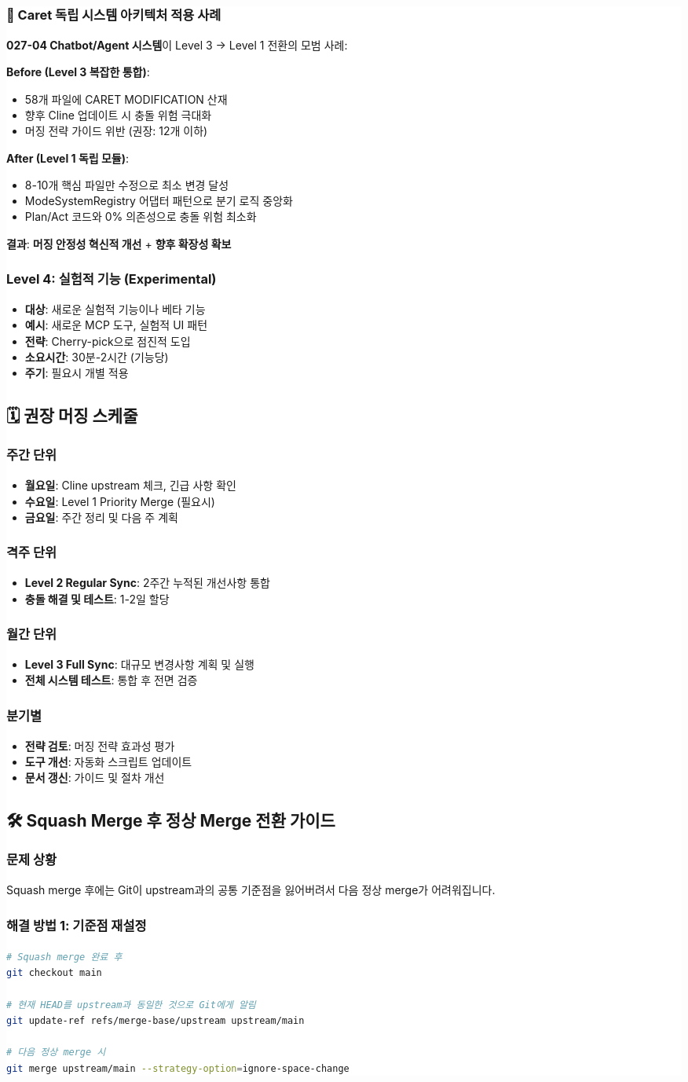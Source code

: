 ### **🎯 Caret 독립 시스템 아키텍처 적용 사례**

**027-04 Chatbot/Agent 시스템**이 Level 3 → Level 1 전환의 모범 사례:

**Before (Level 3 복잡한 통합)**:
- 58개 파일에 CARET MODIFICATION 산재
- 향후 Cline 업데이트 시 충돌 위험 극대화
- 머징 전략 가이드 위반 (권장: 12개 이하)

**After (Level 1 독립 모듈)**:
- 8-10개 핵심 파일만 수정으로 최소 변경 달성
- ModeSystemRegistry 어댑터 패턴으로 분기 로직 중앙화
- Plan/Act 코드와 0% 의존성으로 충돌 위험 최소화

**결과**: **머징 안정성 혁신적 개선** + **향후 확장성 확보**

### **Level 4: 실험적 기능 (Experimental)**
- **대상**: 새로운 실험적 기능이나 베타 기능
- **예시**: 새로운 MCP 도구, 실험적 UI 패턴
- **전략**: Cherry-pick으로 점진적 도입
- **소요시간**: 30분-2시간 (기능당)
- **주기**: 필요시 개별 적용

## 🗓️ **권장 머징 스케줄**

### **주간 단위**
- **월요일**: Cline upstream 체크, 긴급 사항 확인
- **수요일**: Level 1 Priority Merge (필요시)
- **금요일**: 주간 정리 및 다음 주 계획

### **격주 단위**
- **Level 2 Regular Sync**: 2주간 누적된 개선사항 통합
- **충돌 해결 및 테스트**: 1-2일 할당

### **월간 단위**
- **Level 3 Full Sync**: 대규모 변경사항 계획 및 실행
- **전체 시스템 테스트**: 통합 후 전면 검증

### **분기별**
- **전략 검토**: 머징 전략 효과성 평가
- **도구 개선**: 자동화 스크립트 업데이트
- **문서 갱신**: 가이드 및 절차 개선

## 🛠️ **Squash Merge 후 정상 Merge 전환 가이드**

### **문제 상황**
Squash merge 후에는 Git이 upstream과의 공통 기준점을 잃어버려서 다음 정상 merge가 어려워집니다.

### **해결 방법 1: 기준점 재설정**
```bash
# Squash merge 완료 후
git checkout main

# 현재 HEAD를 upstream과 동일한 것으로 Git에게 알림
git update-ref refs/merge-base/upstream upstream/main

# 다음 정상 merge 시
git merge upstream/main --strategy-option=ignore-space-change
```
